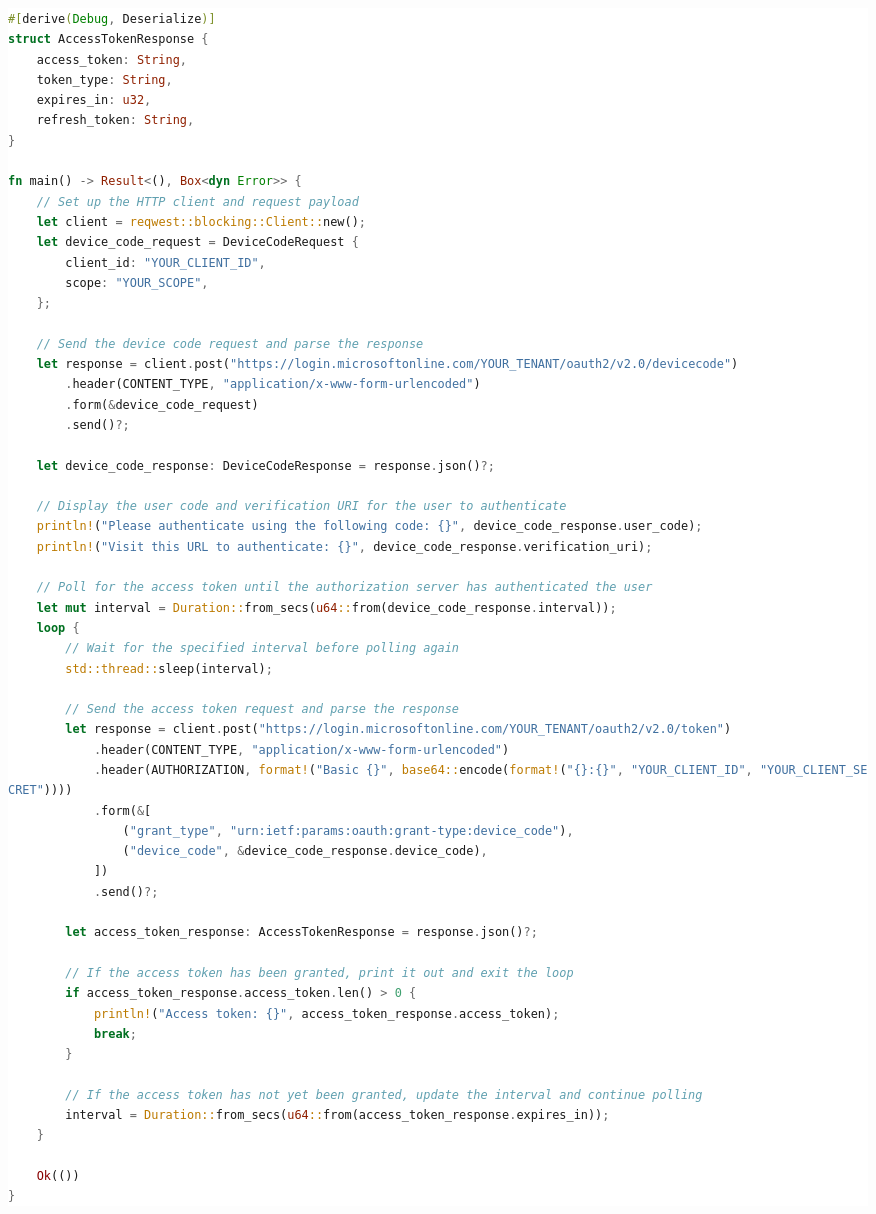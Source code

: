 ```rust
#[derive(Debug, Deserialize)]
struct AccessTokenResponse {
    access_token: String,
    token_type: String,
    expires_in: u32,
    refresh_token: String,
}

fn main() -> Result<(), Box<dyn Error>> {
    // Set up the HTTP client and request payload
    let client = reqwest::blocking::Client::new();
    let device_code_request = DeviceCodeRequest {
        client_id: "YOUR_CLIENT_ID",
        scope: "YOUR_SCOPE",
    };

    // Send the device code request and parse the response
    let response = client.post("https://login.microsoftonline.com/YOUR_TENANT/oauth2/v2.0/devicecode")
        .header(CONTENT_TYPE, "application/x-www-form-urlencoded")
        .form(&device_code_request)
        .send()?;

    let device_code_response: DeviceCodeResponse = response.json()?;
    
    // Display the user code and verification URI for the user to authenticate
    println!("Please authenticate using the following code: {}", device_code_response.user_code);
    println!("Visit this URL to authenticate: {}", device_code_response.verification_uri);

    // Poll for the access token until the authorization server has authenticated the user
    let mut interval = Duration::from_secs(u64::from(device_code_response.interval));
    loop {
        // Wait for the specified interval before polling again
        std::thread::sleep(interval);

        // Send the access token request and parse the response
        let response = client.post("https://login.microsoftonline.com/YOUR_TENANT/oauth2/v2.0/token")
            .header(CONTENT_TYPE, "application/x-www-form-urlencoded")
            .header(AUTHORIZATION, format!("Basic {}", base64::encode(format!("{}:{}", "YOUR_CLIENT_ID", "YOUR_CLIENT_SECRET"))))
            .form(&[
                ("grant_type", "urn:ietf:params:oauth:grant-type:device_code"),
                ("device_code", &device_code_response.device_code),
            ])
            .send()?;
            
        let access_token_response: AccessTokenResponse = response.json()?;
        
        // If the access token has been granted, print it out and exit the loop
        if access_token_response.access_token.len() > 0 {
            println!("Access token: {}", access_token_response.access_token);
            break;
        }

        // If the access token has not yet been granted, update the interval and continue polling
        interval = Duration::from_secs(u64::from(access_token_response.expires_in));
    }

    Ok(())
}
```
